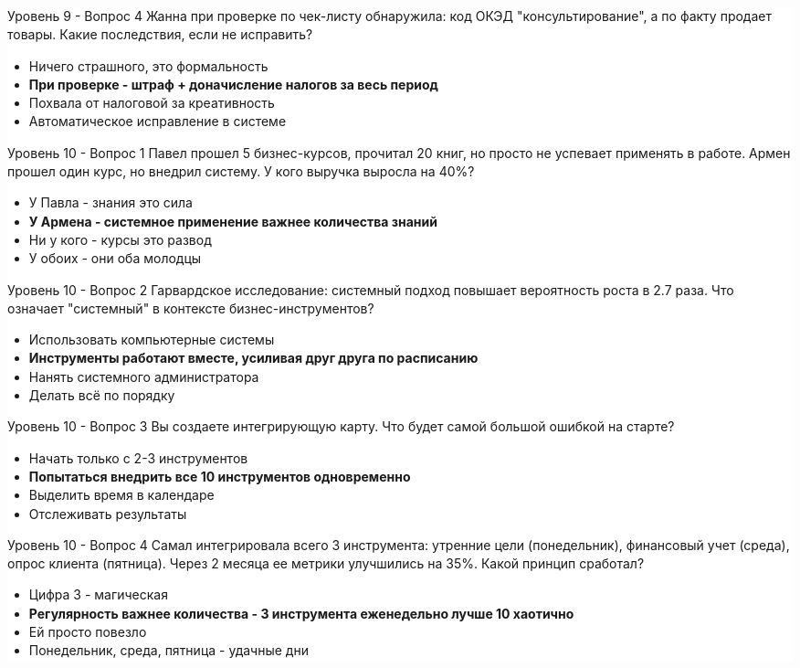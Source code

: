 Уровень 9 - Вопрос 4
Жанна при проверке по чек-листу обнаружила: код ОКЭД "консультирование", а по факту продает товары. Какие последствия, если не исправить?
- Ничего страшного, это формальность
- **При проверке - штраф + доначисление налогов за весь период**
- Похвала от налоговой за креативность
- Автоматическое исправление в системе

Уровень 10 - Вопрос 1
Павел прошел 5 бизнес-курсов, прочитал 20 книг, но просто не успевает применять в работе. Армен прошел один курс, но внедрил систему. У кого выручка выросла на 40%?
- У Павла - знания это сила
- **У Армена - системное применение важнее количества знаний**
- Ни у кого - курсы это развод
- У обоих - они оба молодцы

Уровень 10 - Вопрос 2
Гарвардское исследование: системный подход повышает вероятность роста в 2.7 раза. Что означает "системный" в контексте бизнес-инструментов?
- Использовать компьютерные системы
- **Инструменты работают вместе, усиливая друг друга по расписанию**
- Нанять системного администратора
- Делать всё по порядку

Уровень 10 - Вопрос 3
Вы создаете интегрирующую карту. Что будет самой большой ошибкой на старте?
- Начать только с 2-3 инструментов
- **Попытаться внедрить все 10 инструментов одновременно**
- Выделить время в календаре
- Отслеживать результаты

Уровень 10 - Вопрос 4
Самал интегрировала всего 3 инструмента: утренние цели (понедельник), финансовый учет (среда), опрос клиента (пятница). Через 2 месяца ее метрики улучшились на 35%. Какой принцип сработал?
- Цифра 3 - магическая
- **Регулярность важнее количества - 3 инструмента еженедельно лучше 10 хаотично**
- Ей просто повезло
- Понедельник, среда, пятница - удачные дни
